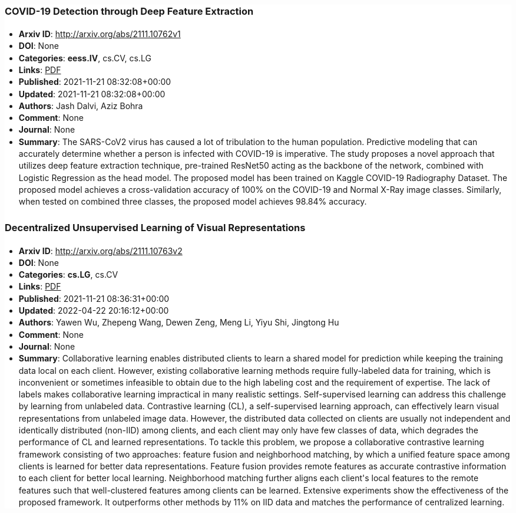 

### COVID-19 Detection through Deep Feature Extraction
- **Arxiv ID**: http://arxiv.org/abs/2111.10762v1
- **DOI**: None
- **Categories**: **eess.IV**, cs.CV, cs.LG
- **Links**: [PDF](http://arxiv.org/pdf/2111.10762v1)
- **Published**: 2021-11-21 08:32:08+00:00
- **Updated**: 2021-11-21 08:32:08+00:00
- **Authors**: Jash Dalvi, Aziz Bohra
- **Comment**: None
- **Journal**: None
- **Summary**: The SARS-CoV2 virus has caused a lot of tribulation to the human population. Predictive modeling that can accurately determine whether a person is infected with COVID-19 is imperative. The study proposes a novel approach that utilizes deep feature extraction technique, pre-trained ResNet50 acting as the backbone of the network, combined with Logistic Regression as the head model. The proposed model has been trained on Kaggle COVID-19 Radiography Dataset. The proposed model achieves a cross-validation accuracy of 100% on the COVID-19 and Normal X-Ray image classes. Similarly, when tested on combined three classes, the proposed model achieves 98.84% accuracy.



### Decentralized Unsupervised Learning of Visual Representations
- **Arxiv ID**: http://arxiv.org/abs/2111.10763v2
- **DOI**: None
- **Categories**: **cs.LG**, cs.CV
- **Links**: [PDF](http://arxiv.org/pdf/2111.10763v2)
- **Published**: 2021-11-21 08:36:31+00:00
- **Updated**: 2022-04-22 20:16:12+00:00
- **Authors**: Yawen Wu, Zhepeng Wang, Dewen Zeng, Meng Li, Yiyu Shi, Jingtong Hu
- **Comment**: None
- **Journal**: None
- **Summary**: Collaborative learning enables distributed clients to learn a shared model for prediction while keeping the training data local on each client. However, existing collaborative learning methods require fully-labeled data for training, which is inconvenient or sometimes infeasible to obtain due to the high labeling cost and the requirement of expertise. The lack of labels makes collaborative learning impractical in many realistic settings. Self-supervised learning can address this challenge by learning from unlabeled data. Contrastive learning (CL), a self-supervised learning approach, can effectively learn visual representations from unlabeled image data. However, the distributed data collected on clients are usually not independent and identically distributed (non-IID) among clients, and each client may only have few classes of data, which degrades the performance of CL and learned representations. To tackle this problem, we propose a collaborative contrastive learning framework consisting of two approaches: feature fusion and neighborhood matching, by which a unified feature space among clients is learned for better data representations. Feature fusion provides remote features as accurate contrastive information to each client for better local learning. Neighborhood matching further aligns each client's local features to the remote features such that well-clustered features among clients can be learned. Extensive experiments show the effectiveness of the proposed framework. It outperforms other methods by 11% on IID data and matches the performance of centralized learning.


